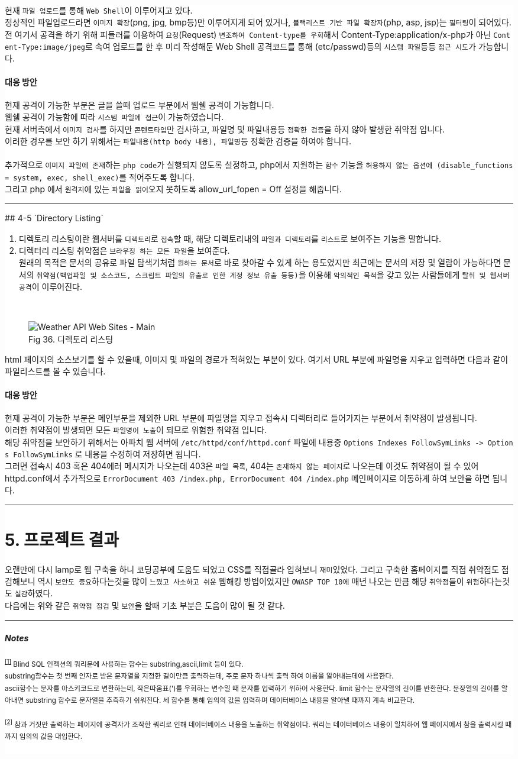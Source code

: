 현재 `파일 업로드`를 통해 `Web Shell`이 이루어지고 있다.
<br>정상적인 파일업로드라면 `이미지 확장`(png, jpg, bmp등)만 이루어지게 되어 있거나, `블랙리스트 기반 파일 확장자`(php, asp, jsp)는 `필터링`이 되어있다. 
<br>전 여기서 공격을 하기 위해 피들러를 이용하여 `요청`(Request) `변조하여 Content-type를 우회`해서 
Content-Type:application/x-php가 아닌 `Content-Type:image/jpeg`로 속여 업로드를 한 후 미리 작성해둔 Web Shell 공격코드를 통해 (etc/passwd)등의 `시스템 파일`등등 `접근 시도`가 가능합니다.

#### 대응 방안
현재 공격이 가능한 부분은 글을 쓸때 업로드 부분에서 웹쉘 공격이 가능합니다.
<br>웹쉘 공격이 가능함에 따라 `시스템 파일에 접근`이 가능하였습니다.
<br>현재 서버측에서 `이미지 검사`를 하지만 `콘텐트타입`만 검사하고, 파일명 및 파일내용등 `정확한 검증`을 하지 않아 발생한 취약점 입니다.
<br>이러한 경우를 보안 하기 위해서는 `파일내용(http body 내용), 파일명`등 정확한 검증을 하여야 합니다.
<br><br>추가적으로  `이미지 파일에 존재`하는 `php code`가 실행되지 않도록 설정하고, php에서 지원하는 `함수` 기능을 `허용하지 않는 옵션에 (disable_functions = system, exec, shell_exec)`를 적어주도록 합니다.
<br> 그리고 php 에서 `원격지`에 있는 `파일을 읽어`오지 못하도록 allow_url_fopen = Off 설정을 해줍니다.
<br>
<hr>
## 4-5 `Directory Listing`

1. 디렉토리 리스팅이란 웹서버를 `디렉토리`로 `접속`할 때, 해당 디렉토리내의 `파일과 디렉토리`를 `리스트`로 보여주는 기능을 말합니다.
2. 디렉터리 리스팅 취약점은 `브라우징 하는 모든 파일`을 보여준다. 
<br>원래의 목적은 문서의 공유로 파일 탐색기처럼 `원하는 문서`로 바로 찾아갈 수 있게 하는 용도였지만 최근에는 문서의 저장 및 열람이 가능하다면 문서의 `취약점(백업파일 및 소스코드, 스크립트 파일의 유출로 인한 계정 정보 유출 등등)`을 이용해 `악의적인 목적`을 갖고 있는 사람들에게 `탈취 및 웹서버 공격`이 이루어진다.
<BR>
<figure>
<img src="https://img1.daumcdn.net/thumb/R1280x0/?scode=mtistory2&fname=https%3A%2F%2Fblog.kakaocdn.net%2Fdn%2FSVInk%2Fbtrd14IFX1V%2FR9TKQadHo0uUJoh5NwAk8k%2Fimg.png" alt="Weather API Web Sites - Main">
<figcaption>Fig 36. 디렉토리 리스팅</figcaption>
</figure>
html 페이지의 소스보기를 할 수 있을때, 이미지 및 파일의 경로가 적혀있는 부분이 있다. 여기서 URL 부분에 파일명을 지우고 입력하면 다음과 같이 파일리스트를 볼 수 있습니다.

#### 대응 방안
현재 공격이 가능한 부분은 메인부분을 제외한 URL 부분에 파일명을 지우고 접속시 디렉터리로 들어가지는 부분에서 취약점이 발생됩니다.
<br>이러한 취약점이 발생되면 모든 `파일명이 노출`이 되므로 위험한 취약점 입니다.
<br>해당 취약점을 보안하기 위해서는 아파치 웹 서버에 `/etc/httpd/conf/httpd.conf` 파일에 내용중 `Options Indexes FollowSymLinks -> Options FollowSymLinks` 로 내용을 수정하여 저장하면 됩니다.
<br>그러면 접속시 403 혹은 404에러 메시지가 나오는데 403은 `파일 목록`, 404는 `존재하지 않는 페이지`로 나오는데 이것도 취약점이 될 수 있어 httpd.conf에서 추가적으로 `ErrorDocument 403 /index.php, ErrorDocument 404 /index.php` 메인페이지로 이동하게 하여 보안을 하면 됩니다.

<hr>

# 5. 프로젝트 결과
오랜만에 다시 lamp로 웹 구축을 하니 코딩공부에 도움도 되었고 CSS를 직접골라 입혀보니 `재미`있었다. 그리고 구축한 홈페이지를 직접 취약점도 점검해보니 역시 `보안도 중요`하다는것을 많이 `느꼈고 사소하고 쉬운` 웹해킹 방법이었지만 `OWASP TOP 10에` 매년 나오는 만큼 해당 `취약점`들이 `위험`하다는것도 `실감`하였다.
<br>다음에는 위와 같은 `취약점 점검` 및 `보안`을 할때 기초 부분은 도움이 많이 될 것 같다.


<hr>

##### Notes
<small id="user-ref"><sup>[[1]](#sql)</sup> Blind SQL 인젝션의 쿼리문에 사용하는 함수는 substring,ascii,limit 등이 있다.<br>
substring함수는 첫 번째 인자로 받은 문자열을 지정한 길이만큼 출력하는데, 주로 문자 하나씩 출력 하여 이름을 알아내는데에 사용한다.
<br>ascii함수는 문자를 아스키코드로 변환하는데, 작은따옴표(')를 우회하는 변수일 때 문자를 입력하기 위하여 사용한다.
limit 함수는 문자열의 길이를 반환한다. 문장열의 길이를 알아내면 substring 함수로 문자열을 추측하기 쉬워진다.  세 함수를 통해 임의의 값을 입력하며 데이터베이스 내용을 알아낼 때까지 계속 비교한다.</small>
<br>
<br>
<small id="user-ref2"><sup>[[2]](#based)</sup> 참과 거짓만 출력하는 페이지에 공격자가 조작한 쿼리로 인해 데이터베이스 내용을 노출하는 취약점이다.  쿼리는 데이터베이스 내용이 일치하여 웹 페이지에서 참을 출력시킬 때까지 임의의 값을 대입한다.</small>
<br>
<br>